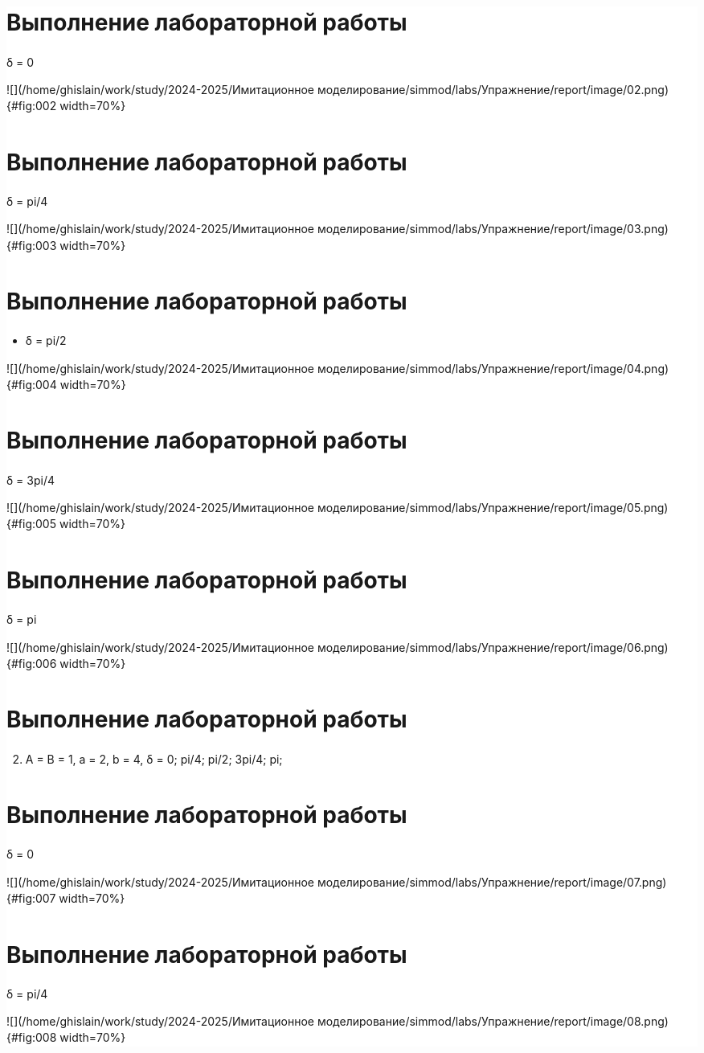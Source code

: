 # Выполнение лабораторной работы

δ = 0

![](/home/ghislain/work/study/2024-2025/Имитационное моделирование/simmod/labs/Упражнение/report/image/02.png){#fig:002 width=70%}

# Выполнение лабораторной работы

δ = pi/4

![](/home/ghislain/work/study/2024-2025/Имитационное моделирование/simmod/labs/Упражнение/report/image/03.png){#fig:003 width=70%}

# Выполнение лабораторной работы

* δ = pi/2

![](/home/ghislain/work/study/2024-2025/Имитационное моделирование/simmod/labs/Упражнение/report/image/04.png){#fig:004 width=70%}

# Выполнение лабораторной работы

δ = 3pi/4

![](/home/ghislain/work/study/2024-2025/Имитационное моделирование/simmod/labs/Упражнение/report/image/05.png){#fig:005 width=70%}

# Выполнение лабораторной работы

δ = pi

![](/home/ghislain/work/study/2024-2025/Имитационное моделирование/simmod/labs/Упражнение/report/image/06.png){#fig:006 width=70%}

# Выполнение лабораторной работы

2. A = B = 1, a = 2, b = 4, δ = 0; pi/4; pi/2; 3pi/4; pi;

# Выполнение лабораторной работы

δ = 0

![](/home/ghislain/work/study/2024-2025/Имитационное моделирование/simmod/labs/Упражнение/report/image/07.png){#fig:007 width=70%}

# Выполнение лабораторной работы

δ = pi/4

![](/home/ghislain/work/study/2024-2025/Имитационное моделирование/simmod/labs/Упражнение/report/image/08.png){#fig:008 width=70%}
